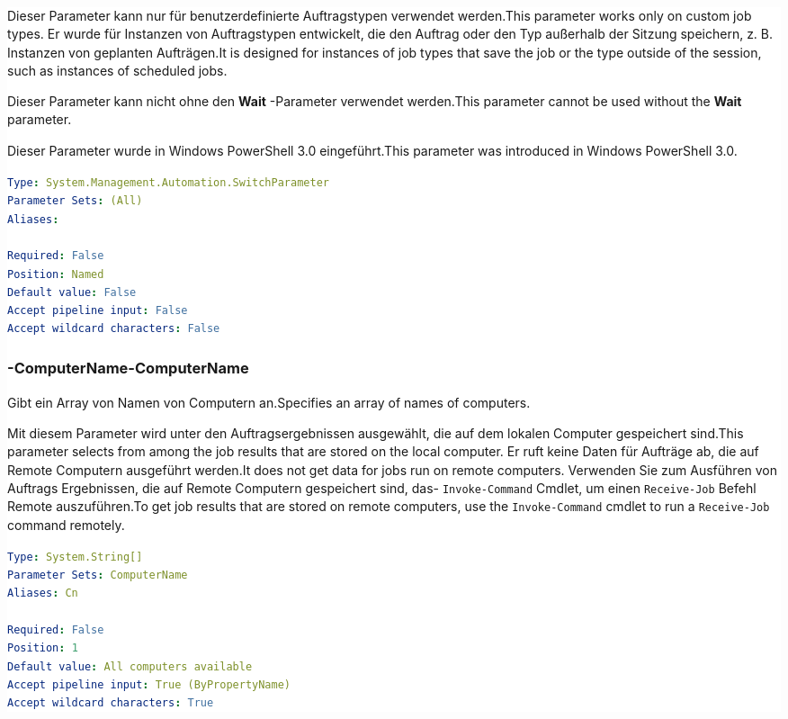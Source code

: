 <span data-ttu-id="33ca1-156">Dieser Parameter kann nur für benutzerdefinierte Auftragstypen verwendet werden.</span><span class="sxs-lookup"><span data-stu-id="33ca1-156">This parameter works only on custom job types.</span></span>
<span data-ttu-id="33ca1-157">Er wurde für Instanzen von Auftragstypen entwickelt, die den Auftrag oder den Typ außerhalb der Sitzung speichern, z. B. Instanzen von geplanten Aufträgen.</span><span class="sxs-lookup"><span data-stu-id="33ca1-157">It is designed for instances of job types that save the job or the type outside of the session, such as instances of scheduled jobs.</span></span>

<span data-ttu-id="33ca1-158">Dieser Parameter kann nicht ohne den **Wait** -Parameter verwendet werden.</span><span class="sxs-lookup"><span data-stu-id="33ca1-158">This parameter cannot be used without the **Wait** parameter.</span></span>

<span data-ttu-id="33ca1-159">Dieser Parameter wurde in Windows PowerShell 3.0 eingeführt.</span><span class="sxs-lookup"><span data-stu-id="33ca1-159">This parameter was introduced in Windows PowerShell 3.0.</span></span>

```yaml
Type: System.Management.Automation.SwitchParameter
Parameter Sets: (All)
Aliases:

Required: False
Position: Named
Default value: False
Accept pipeline input: False
Accept wildcard characters: False
```

### <span data-ttu-id="33ca1-160">-ComputerName</span><span class="sxs-lookup"><span data-stu-id="33ca1-160">-ComputerName</span></span>

<span data-ttu-id="33ca1-161">Gibt ein Array von Namen von Computern an.</span><span class="sxs-lookup"><span data-stu-id="33ca1-161">Specifies an array of names of computers.</span></span>

<span data-ttu-id="33ca1-162">Mit diesem Parameter wird unter den Auftragsergebnissen ausgewählt, die auf dem lokalen Computer gespeichert sind.</span><span class="sxs-lookup"><span data-stu-id="33ca1-162">This parameter selects from among the job results that are stored on the local computer.</span></span>
<span data-ttu-id="33ca1-163">Er ruft keine Daten für Aufträge ab, die auf Remote Computern ausgeführt werden.</span><span class="sxs-lookup"><span data-stu-id="33ca1-163">It does not get data for jobs run on remote computers.</span></span>
<span data-ttu-id="33ca1-164">Verwenden Sie zum Ausführen von Auftrags Ergebnissen, die auf Remote Computern gespeichert sind, das- `Invoke-Command` Cmdlet, um einen `Receive-Job` Befehl Remote auszuführen.</span><span class="sxs-lookup"><span data-stu-id="33ca1-164">To get job results that are stored on remote computers, use the `Invoke-Command` cmdlet to run a `Receive-Job` command remotely.</span></span>

```yaml
Type: System.String[]
Parameter Sets: ComputerName
Aliases: Cn

Required: False
Position: 1
Default value: All computers available
Accept pipeline input: True (ByPropertyName)
Accept wildcard characters: True
```
